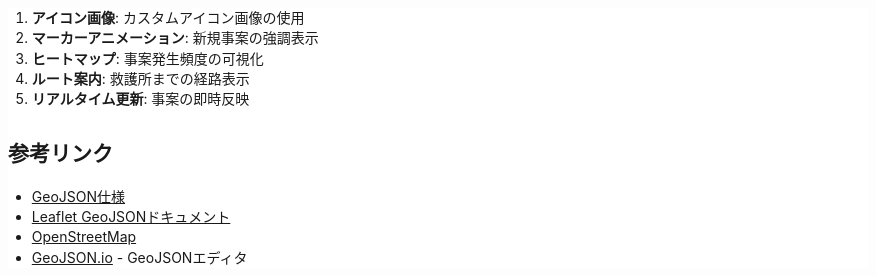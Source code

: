 1. **アイコン画像**: カスタムアイコン画像の使用
2. **マーカーアニメーション**: 新規事案の強調表示
3. **ヒートマップ**: 事案発生頻度の可視化
4. **ルート案内**: 救護所までの経路表示
5. **リアルタイム更新**: 事案の即時反映

## 参考リンク

- [GeoJSON仕様](https://geojson.org/)
- [Leaflet GeoJSONドキュメント](https://leafletjs.com/reference.html#geojson)
- [OpenStreetMap](https://www.openstreetmap.org/)
- [GeoJSON.io](http://geojson.io/) - GeoJSONエディタ
